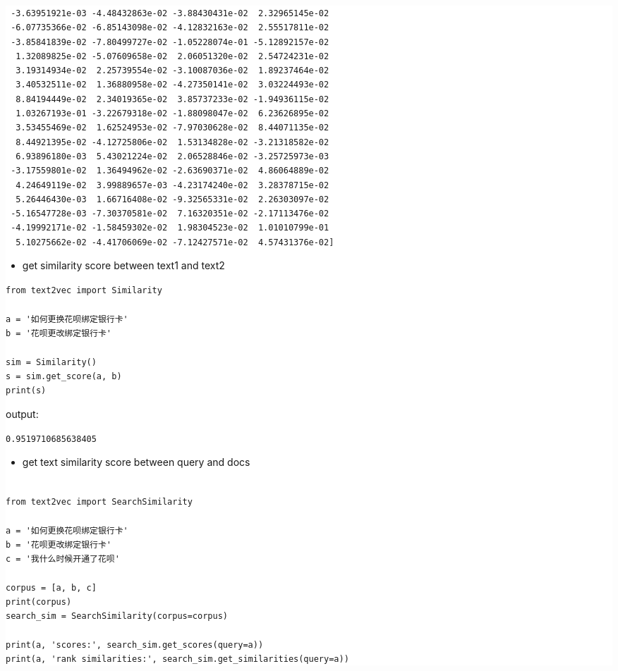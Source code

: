```
 -3.63951921e-03 -4.48432863e-02 -3.88430431e-02  2.32965145e-02
 -6.07735366e-02 -6.85143098e-02 -4.12832163e-02  2.55517811e-02
 -3.85841839e-02 -7.80499727e-02 -1.05228074e-01 -5.12892157e-02
  1.32089825e-02 -5.07609658e-02  2.06051320e-02  2.54724231e-02
  3.19314934e-02  2.25739554e-02 -3.10087036e-02  1.89237464e-02
  3.40532511e-02  1.36880958e-02 -4.27350141e-02  3.03224493e-02
  8.84194449e-02  2.34019365e-02  3.85737233e-02 -1.94936115e-02
  1.03267193e-01 -3.22679318e-02 -1.88098047e-02  6.23626895e-02
  3.53455469e-02  1.62524953e-02 -7.97030628e-02  8.44071135e-02
  8.44921395e-02 -4.12725806e-02  1.53134828e-02 -3.21318582e-02
  6.93896180e-03  5.43021224e-02  2.06528846e-02 -3.25725973e-03
 -3.17559801e-02  1.36494962e-02 -2.63690371e-02  4.86064889e-02
  4.24649119e-02  3.99889657e-03 -4.23174240e-02  3.28378715e-02
  5.26446430e-03  1.66716408e-02 -9.32565331e-02  2.26303097e-02
 -5.16547728e-03 -7.30370581e-02  7.16320351e-02 -2.17113476e-02
 -4.19992171e-02 -1.58459302e-02  1.98304523e-02  1.01010799e-01
  5.10275662e-02 -4.41706069e-02 -7.12427571e-02  4.57431376e-02]

```

- get similarity score between text1 and text2

```
from text2vec import Similarity

a = '如何更换花呗绑定银行卡'
b = '花呗更改绑定银行卡'

sim = Similarity()
s = sim.get_score(a, b)
print(s)

```

output:
```
0.9519710685638405
```


- get text similarity score between query and docs

```

from text2vec import SearchSimilarity

a = '如何更换花呗绑定银行卡'
b = '花呗更改绑定银行卡'
c = '我什么时候开通了花呗'

corpus = [a, b, c]
print(corpus)
search_sim = SearchSimilarity(corpus=corpus)

print(a, 'scores:', search_sim.get_scores(query=a))
print(a, 'rank similarities:', search_sim.get_similarities(query=a))
```

